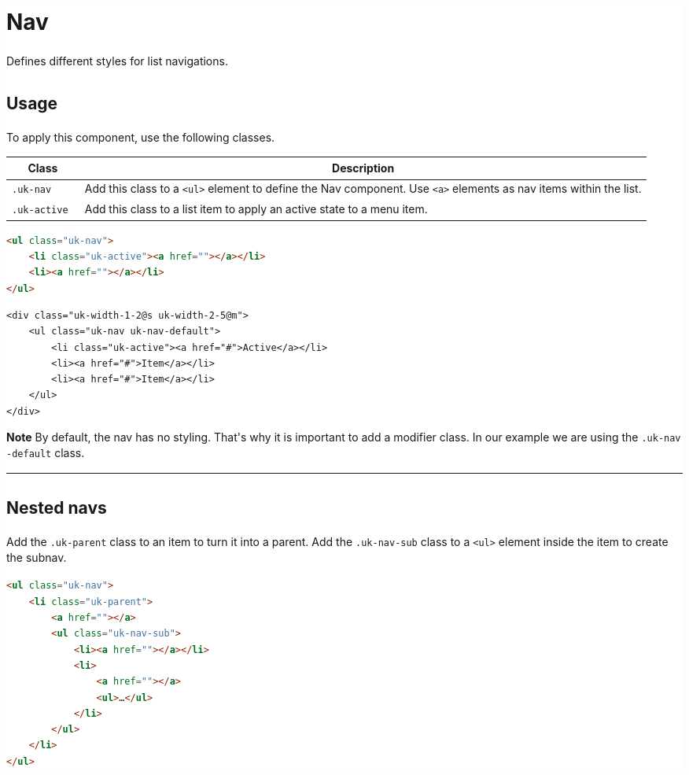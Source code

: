 # Nav

<p class="uk-text-lead">Defines different styles for list navigations.</p>

## Usage

To apply this component, use the following classes.

| Class         | Description                                                                                                      |
| ------------- | ---------------------------------------------------------------------------------------------------------------- |
| `.uk-nav`     | Add this class to a `<ul>` element to define the Nav component. Use `<a>` elements as nav items within the list. |
| `.uk-active ` | Add this class to a list item to apply an active state to a menu item.                                           |

```html
<ul class="uk-nav">
    <li class="uk-active"><a href=""></a></li>
    <li><a href=""></a></li>
</ul>
```

```example
<div class="uk-width-1-2@s uk-width-2-5@m">
    <ul class="uk-nav uk-nav-default">
        <li class="uk-active"><a href="#">Active</a></li>
        <li><a href="#">Item</a></li>
        <li><a href="#">Item</a></li>
    </ul>
</div>
```

**Note** By default, the nav has no styling. That's why it is important to add a modifier class. In our example we are using the `.uk-nav-default` class.

***

## Nested navs

Add the `.uk-parent` class to an item to turn it into a parent. Add the `.uk-nav-sub` class to a `<ul>` element inside the item to create the subnav.

```html
<ul class="uk-nav">
    <li class="uk-parent">
        <a href=""></a>
        <ul class="uk-nav-sub">
            <li><a href=""></a></li>
            <li>
                <a href=""></a>
                <ul>…</ul>
            </li>
        </ul>
    </li>
</ul>
```
